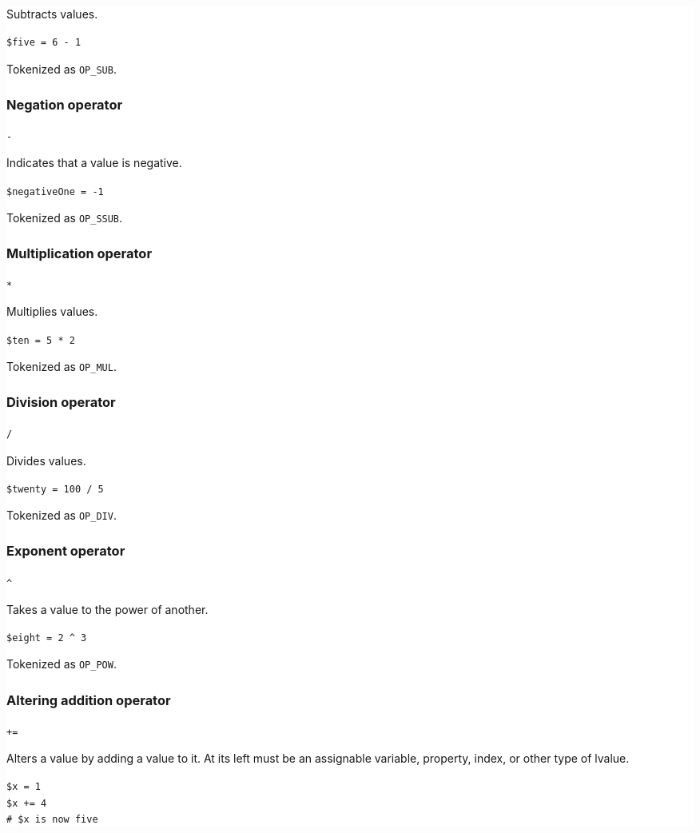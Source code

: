 Subtracts values.

    $five = 6 - 1

Tokenized as `OP_SUB`.

### Negation operator

    -

Indicates that a value is negative.

    $negativeOne = -1

Tokenized as `OP_SSUB`.

### Multiplication operator

```
*
```

Multiplies values.

```
$ten = 5 * 2
```

Tokenized as `OP_MUL`.

### Division operator

    /

Divides values.

    $twenty = 100 / 5

Tokenized as `OP_DIV`.

### Exponent operator

    ^

Takes a value to the power of another.

    $eight = 2 ^ 3

Tokenized as `OP_POW`.

### Altering addition operator

    +=

Alters a value by adding a value to it. At its left must be an assignable
variable, property, index, or other type of lvalue.

    $x = 1
    $x += 4
    # $x is now five
